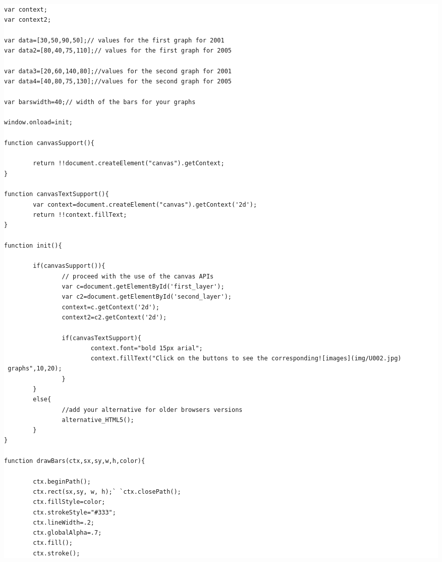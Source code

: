     var context;
    var context2;

    var data=[30,50,90,50];// values for the first graph for 2001
    var data2=[80,40,75,110];// values for the first graph for 2005

    var data3=[20,60,140,80];//values for the second graph for 2001
    var data4=[40,80,75,130];//values for the second graph for 2005

    var barswidth=40;// width of the bars for your graphs

    window.onload=init;

    function canvasSupport(){

            return !!document.createElement("canvas").getContext;
    }

    function canvasTextSupport(){
            var context=document.createElement("canvas").getContext('2d');
            return !!context.fillText;
    }

    function init(){

            if(canvasSupport()){
                    // proceed with the use of the canvas APIs
                    var c=document.getElementById('first_layer');
                    var c2=document.getElementById('second_layer');
                    context=c.getContext('2d');
                    context2=c2.getContext('2d');

                    if(canvasTextSupport){
                            context.font="bold 15px arial";
                            context.fillText("Click on the buttons to see the corresponding![images](img/U002.jpg)
     graphs",10,20);
                    }
            }
            else{
                    //add your alternative for older browsers versions
                    alternative_HTML5();
            }
    }

    function drawBars(ctx,sx,sy,w,h,color){

            ctx.beginPath();
            ctx.rect(sx,sy, w, h);` `ctx.closePath();
            ctx.fillStyle=color;
            ctx.strokeStyle="#333";
            ctx.lineWidth=.2;
            ctx.globalAlpha=.7;
            ctx.fill();
            ctx.stroke();
